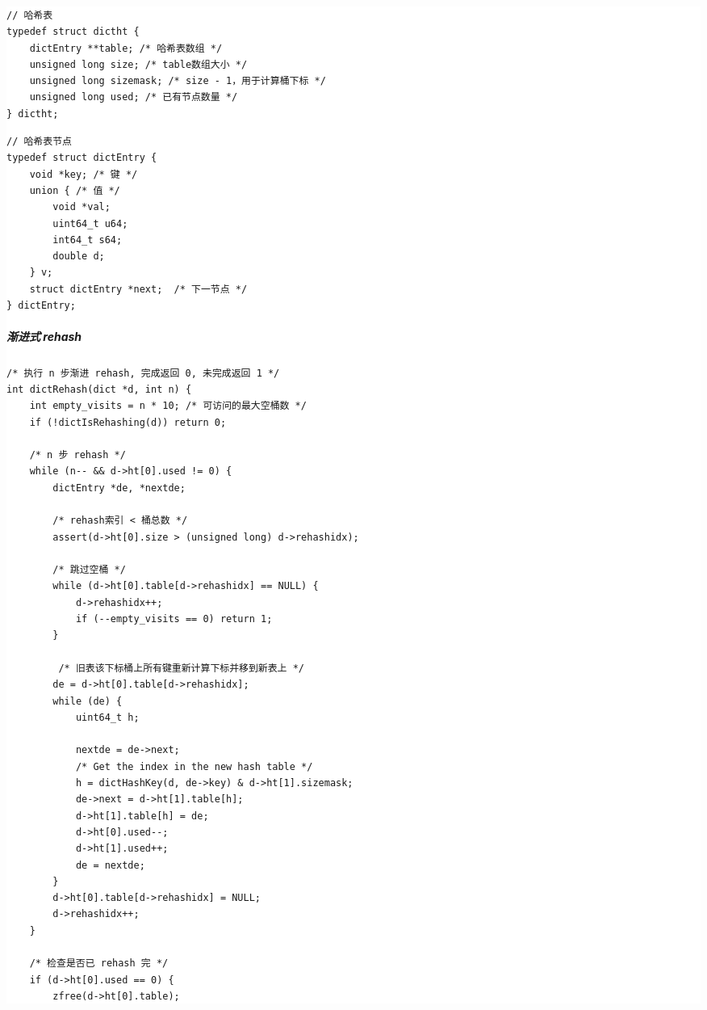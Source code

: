 ```
// 哈希表
typedef struct dictht {
    dictEntry **table; /* 哈希表数组 */
    unsigned long size; /* table数组大小 */
    unsigned long sizemask; /* size - 1，用于计算桶下标 */
    unsigned long used; /* 已有节点数量 */
} dictht;
```

```
// 哈希表节点
typedef struct dictEntry {
    void *key; /* 键 */
    union { /* 值 */
        void *val;
        uint64_t u64;
        int64_t s64;
        double d;
    } v;
    struct dictEntry *next;  /* 下一节点 */
} dictEntry;
```

##### 渐进式 rehash

```
/* 执行 n 步渐进 rehash, 完成返回 0, 未完成返回 1 */
int dictRehash(dict *d, int n) {
    int empty_visits = n * 10; /* 可访问的最大空桶数 */
    if (!dictIsRehashing(d)) return 0;
	
    /* n 步 rehash */
    while (n-- && d->ht[0].used != 0) {
        dictEntry *de, *nextde;

        /* rehash索引 < 桶总数 */
        assert(d->ht[0].size > (unsigned long) d->rehashidx);
        
        /* 跳过空桶 */
        while (d->ht[0].table[d->rehashidx] == NULL) {
            d->rehashidx++;
            if (--empty_visits == 0) return 1;
        }
        
         /* 旧表该下标桶上所有键重新计算下标并移到新表上 */
        de = d->ht[0].table[d->rehashidx];
        while (de) {
            uint64_t h;

            nextde = de->next;
            /* Get the index in the new hash table */
            h = dictHashKey(d, de->key) & d->ht[1].sizemask;
            de->next = d->ht[1].table[h];
            d->ht[1].table[h] = de;
            d->ht[0].used--;
            d->ht[1].used++;
            de = nextde;
        }
        d->ht[0].table[d->rehashidx] = NULL;
        d->rehashidx++;
    }

    /* 检查是否已 rehash 完 */
    if (d->ht[0].used == 0) {
        zfree(d->ht[0].table);
```